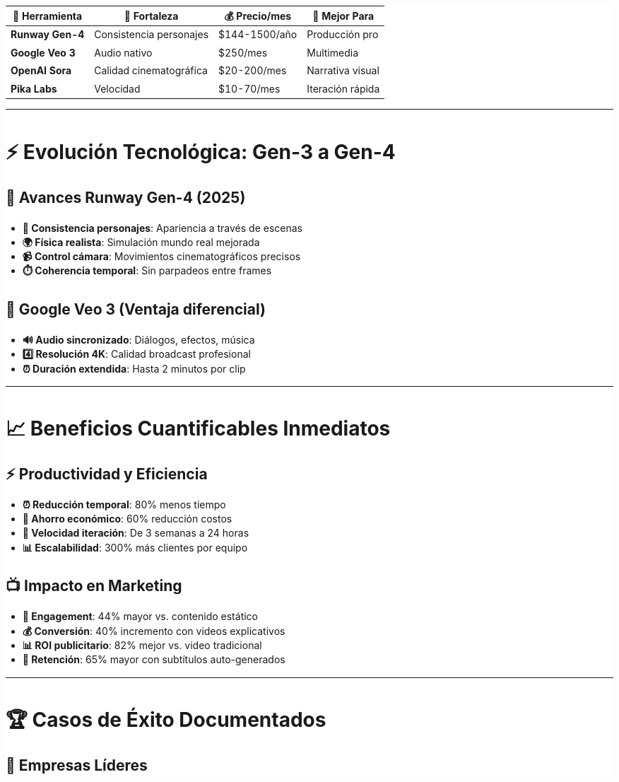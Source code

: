 | **🔧 Herramienta** | **💪 Fortaleza** | **💰 Precio/mes** | **🎯 Mejor Para** |
|-------------------|------------------|------------------|------------------|
| **Runway Gen-4** | Consistencia personajes | $144-1500/año | Producción pro |
| **Google Veo 3** | Audio nativo | $250/mes | Multimedia |
| **OpenAI Sora** | Calidad cinematográfica | $20-200/mes | Narrativa visual |
| **Pika Labs** | Velocidad | $10-70/mes | Iteración rápida |

---

# ⚡ Evolución Tecnológica: Gen-3 a Gen-4

## 🚀 **Avances Runway Gen-4 (2025)**
- **👥 Consistencia personajes**: Apariencia a través de escenas
- **🌍 Física realista**: Simulación mundo real mejorada
- **📹 Control cámara**: Movimientos cinematográficos precisos
- **⏱️ Coherencia temporal**: Sin parpadeos entre frames

## 🎵 **Google Veo 3 (Ventaja diferencial)**
- **🔊 Audio sincronizado**: Diálogos, efectos, música
- **4️⃣ Resolución 4K**: Calidad broadcast profesional
- **⏰ Duración extendida**: Hasta 2 minutos por clip

---

# 📈 Beneficios Cuantificables Inmediatos

## ⚡ **Productividad y Eficiencia**
- **⏰ Reducción temporal**: 80% menos tiempo
- **💸 Ahorro económico**: 60% reducción costos
- **🚀 Velocidad iteración**: De 3 semanas a 24 horas
- **📊 Escalabilidad**: 300% más clientes por equipo

## 📺 **Impacto en Marketing**
- **💝 Engagement**: 44% mayor vs. contenido estático
- **💰 Conversión**: 40% incremento con videos explicativos
- **📊 ROI publicitario**: 82% mejor vs. video tradicional
- **🧠 Retención**: 65% mayor con subtítulos auto-generados

---

# 🏆 Casos de Éxito Documentados

## 🌟 **Empresas Líderes**
